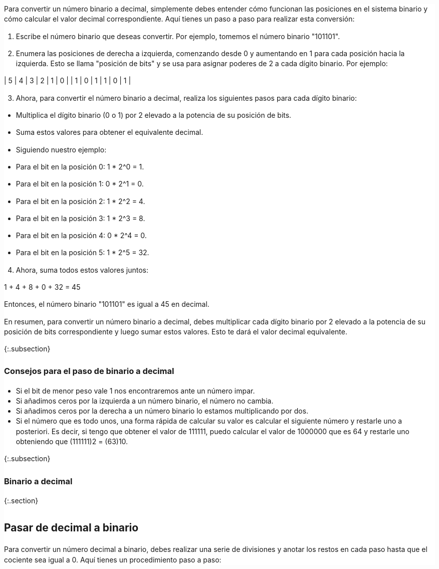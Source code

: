 Para convertir un número binario a decimal, simplemente debes entender cómo funcionan las posiciones en el sistema binario y cómo calcular el valor decimal correspondiente. Aquí tienes un paso a paso para realizar esta conversión:

1. Escribe el número binario que deseas convertir. Por ejemplo, tomemos el número binario "101101".

2. Enumera las posiciones de derecha a izquierda, comenzando desde 0 y aumentando en 1 para cada posición hacia la izquierda. Esto se llama "posición de bits" y se usa para asignar poderes de 2 a cada dígito binario. Por ejemplo:

| 5 | 4 | 3 | 2 | 1 | 0 |
| 1 | 0 | 1 | 1 | 0 | 1 |

3. Ahora, para convertir el número binario a decimal, realiza los siguientes pasos para cada dígito binario:
- Multiplica el dígito binario (0 o 1) por 2 elevado a la potencia de su posición de bits.
- Suma estos valores para obtener el equivalente decimal.
- Siguiendo nuestro ejemplo:

- Para el bit en la posición 0: 1 * 2^0 = 1.
- Para el bit en la posición 1: 0 * 2^1 = 0.
- Para el bit en la posición 2: 1 * 2^2 = 4.
- Para el bit en la posición 3: 1 * 2^3 = 8.
- Para el bit en la posición 4: 0 * 2^4 = 0.
- Para el bit en la posición 5: 1 * 2^5 = 32.

4. Ahora, suma todos estos valores juntos:

1 + 4 + 8 + 0 + 32 = 45

Entonces, el número binario "101101" es igual a 45 en decimal.

En resumen, para convertir un número binario a decimal, debes multiplicar cada dígito binario por 2 elevado a la potencia de su posición de bits correspondiente y luego sumar estos valores. Esto te dará el valor decimal equivalente.

{:.subsection}
### Consejos para el paso de binario a decimal
- Si el bit de menor peso vale 1 nos encontraremos ante un número impar.
- Si añadimos ceros por la izquierda a un número binario, el número no cambia.
- Si añadimos ceros por la derecha a un número binario lo estamos multiplicando por dos.
- Si el número que es todo unos, una forma rápida de calcular su valor es calcular el siguiente número y restarle uno a posteriori. Es decir, si tengo que obtener el valor de 111111, puedo calcular el valor de 1000000 que es 64 y restarle uno obteniendo que (111111)2 = (63)10.

{:.subsection}
### Binario a decimal
<iframe width="560" height="315" src="https://www.youtube-nocookie.com/embed/IQpDcrMrlsE?si=i8YMvAW32Mn1d1nz" title="YouTube video player" frameborder="0" allow="accelerometer; autoplay; clipboard-write; encrypted-media; gyroscope; picture-in-picture; web-share" allowfullscreen></iframe>

{:.section}
## Pasar de decimal a binario
Para convertir un número decimal a binario, debes realizar una serie de divisiones y anotar los restos en cada paso hasta que el cociente sea igual a 0. Aquí tienes un procedimiento paso a paso:
